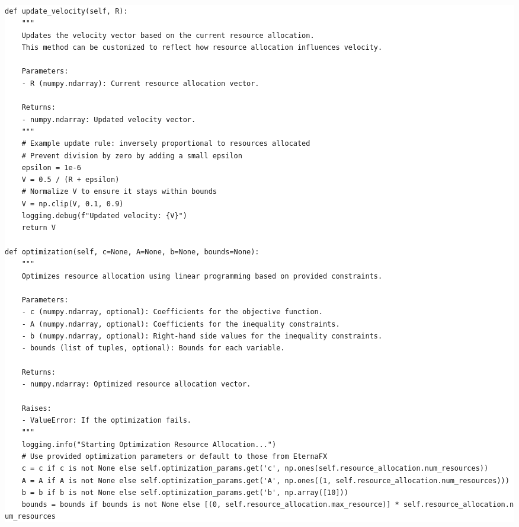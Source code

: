     def update_velocity(self, R):
        """
        Updates the velocity vector based on the current resource allocation.
        This method can be customized to reflect how resource allocation influences velocity.

        Parameters:
        - R (numpy.ndarray): Current resource allocation vector.

        Returns:
        - numpy.ndarray: Updated velocity vector.
        """
        # Example update rule: inversely proportional to resources allocated
        # Prevent division by zero by adding a small epsilon
        epsilon = 1e-6
        V = 0.5 / (R + epsilon)
        # Normalize V to ensure it stays within bounds
        V = np.clip(V, 0.1, 0.9)
        logging.debug(f"Updated velocity: {V}")
        return V
    
    def optimization(self, c=None, A=None, b=None, bounds=None):
        """
        Optimizes resource allocation using linear programming based on provided constraints.

        Parameters:
        - c (numpy.ndarray, optional): Coefficients for the objective function.
        - A (numpy.ndarray, optional): Coefficients for the inequality constraints.
        - b (numpy.ndarray, optional): Right-hand side values for the inequality constraints.
        - bounds (list of tuples, optional): Bounds for each variable.

        Returns:
        - numpy.ndarray: Optimized resource allocation vector.

        Raises:
        - ValueError: If the optimization fails.
        """
        logging.info("Starting Optimization Resource Allocation...")
        # Use provided optimization parameters or default to those from EternaFX
        c = c if c is not None else self.optimization_params.get('c', np.ones(self.resource_allocation.num_resources))
        A = A if A is not None else self.optimization_params.get('A', np.ones((1, self.resource_allocation.num_resources)))
        b = b if b is not None else self.optimization_params.get('b', np.array([10]))
        bounds = bounds if bounds is not None else [(0, self.resource_allocation.max_resource)] * self.resource_allocation.num_resources
